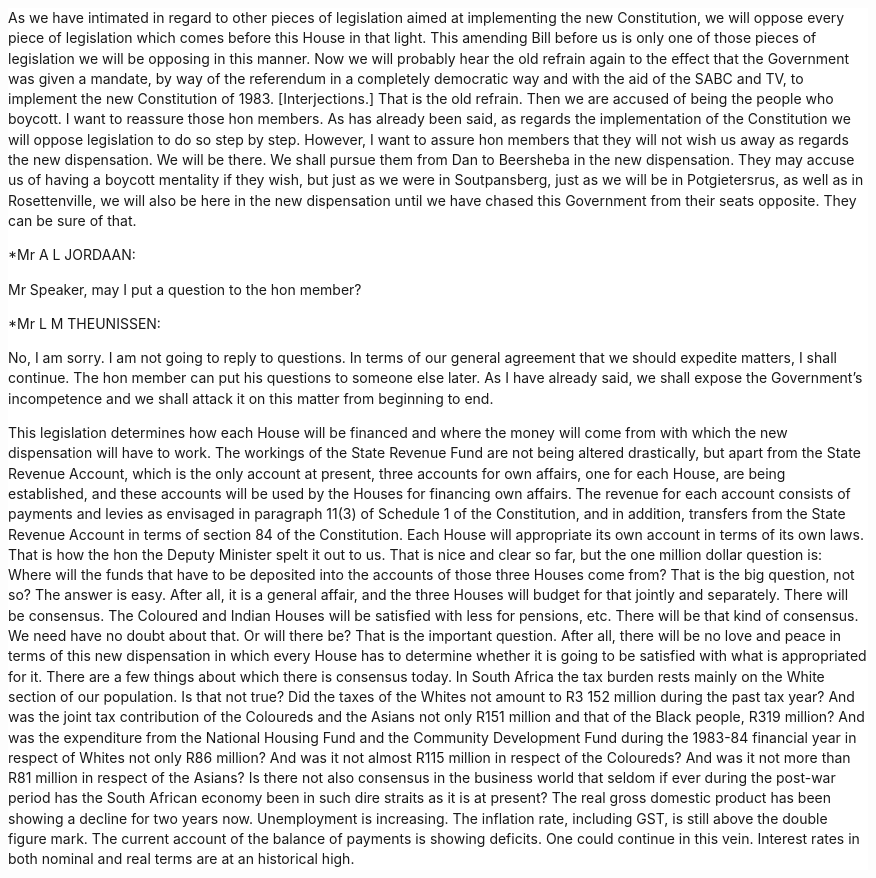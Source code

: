 <p>As we have intimated in regard to other pieces of legislation aimed at implementing the new Constitution, we will oppose every piece of legislation which comes before this House in that light. This amending Bill before us is only one of those pieces of legislation we will be opposing in this manner. Now we will probably hear the old refrain again to the effect that the Government was given a mandate, by way of the referendum in a completely democratic way and with the aid of the SABC and TV, to implement the new Constitution of 1983. [Interjections.] That is the old refrain. Then we are accused of being the people who boycott. I want to reassure those hon members. As has already been said, as regards the implementation of the Constitution we will oppose legislation to do so step by step. However, I want to assure hon members that they will not wish us away as regards the new dispensation. We will be there. We shall pursue them from Dan to Beersheba in the new dispensation. They may accuse us of having a boycott mentality if they wish, but just as we were in Soutpansberg, just as we will be in Potgietersrus, as well as in Rosettenville, we will also be here in the new dispensation until we have chased this Government from their seats opposite. They can be sure of that.</p>

</speech>

<speech by="#jordaan">

<from>*Mr <person refersTo="hansard_za">A L JORDAAN</person>:</from>

<p>Mr Speaker, may I put a question to the hon member?</p>

</speech>

<speech by="#theunissen">

<from>*Mr <person refersTo="hansard_za">L M THEUNISSEN</person>:</from>

<p>No, I am sorry. I am not going to reply to questions. In terms of our general agreement that we should expedite matters, I shall continue. The hon member can put his questions to someone else later. As I have already said, <span class="col_9589-9590" refersTo="page_0585"/>we shall expose the Government&#x2019;s incompetence and we shall attack it on this matter from beginning to end.</p>

<p>This legislation determines how each House will be financed and where the money will come from with which the new dispensation will have to work. The workings of the State Revenue Fund are not being altered drastically, but apart from the State Revenue Account, which is the only account at present, three accounts for own affairs, one for each House, are being established, and these accounts will be used by the Houses for financing own affairs. The revenue for each account consists of payments and levies as envisaged in paragraph 11(3) of Schedule 1 of the Constitution, and in addition, transfers from the State Revenue Account in terms of section 84 of the Constitution. Each House will appropriate its own account in terms of its own laws. That is how the hon the Deputy Minister spelt it out to us. That is nice and clear so far, but the one million dollar question is: Where will the funds that have to be deposited into the accounts of those three Houses come from? That is the big question, not so? The answer is easy. After all, it is a general affair, and the three Houses will budget for that jointly and separately. There will be consensus. The Coloured and Indian Houses will be satisfied with less for pensions, etc. There will be that kind of consensus. We need have no doubt about that. Or will there be? That is the important question. After all, there will be no love and peace in terms of this new dispensation in which every House has to determine whether it is going to be satisfied with what is appropriated for it. There are a few things about which there is consensus today. In South Africa the tax burden rests mainly on the White section of our population. Is that not true? Did the taxes of the Whites not amount to R3 152 million during the past tax year? And was the joint tax contribution of the Coloureds and the Asians not only R151 million and that of the Black people, R319 million? And was the expenditure from the National Housing Fund and the Community Development Fund during the 1983-84 financial year in respect of Whites not only R86 million? And was it not almost R115 million in respect of the Coloureds? And was it not more than R81 million in respect of the Asians? Is there not also consensus in the business world that seldom if ever during the post-war period has the South African economy been in such dire straits as it is at present? The real gross domestic product has been showing a decline for two years now. Unemployment is increasing. The inflation rate, including GST, is still above the double figure mark. The current account of the balance of payments is showing deficits. One could continue in this vein. Interest rates in both nominal and real terms are at an historical high.</p>
